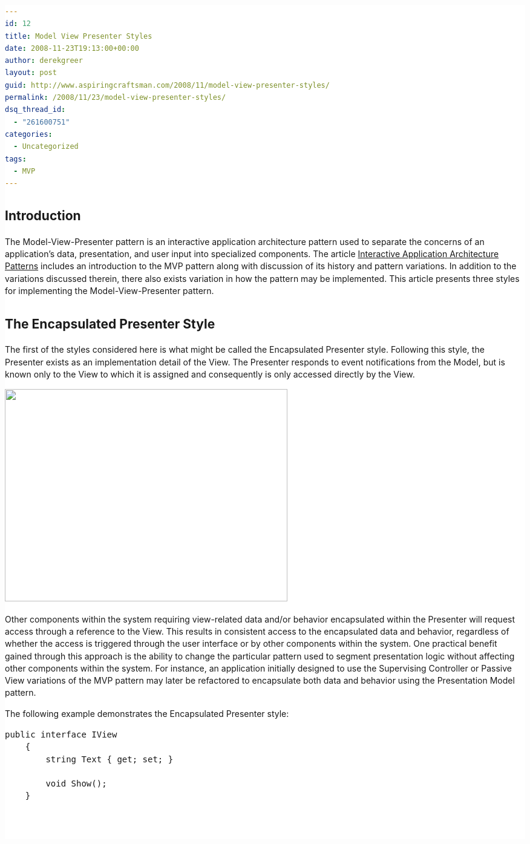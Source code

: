```yaml
---
id: 12
title: Model View Presenter Styles
date: 2008-11-23T19:13:00+00:00
author: derekgreer
layout: post
guid: http://www.aspiringcraftsman.com/2008/11/model-view-presenter-styles/
permalink: /2008/11/23/model-view-presenter-styles/
dsq_thread_id:
  - "261600751"
categories:
  - Uncategorized
tags:
  - MVP
---
```

## Introduction

The <noindex></noindex> Model-View-Presenter pattern is an interactive application architecture pattern used to separate the concerns of an application’s data, presentation, and user input into specialized components. The article [Interactive Application Architecture Patterns](/2007/08/interactive-application-architecture.html) includes an introduction to the MVP pattern along with discussion of its history and pattern variations. In addition to the variations discussed therein, there also exists variation in how the pattern may be implemented. This article presents three styles for implementing the Model-View-Presenter pattern.

## The Encapsulated Presenter Style

The first of the styles considered here is what might be called the Encapsulated Presenter style. Following this style, the Presenter exists as an implementation detail of the View. The Presenter responds to event notifications from the Model, but is known only to the View to which it is assigned and consequently is only accessed directly by the View.

[<img class="aligncenter size-full wp-image-70" title="EncapsulatedPresenter" src="http://www.aspiringcraftsman.com/wp-content/uploads/2010/01/EncapsulatedPresenter.png" alt="" width="467" height="351" srcset="http://aspiringcraftsman.com/wp-content/uploads/2010/01/EncapsulatedPresenter.png 467w, http://aspiringcraftsman.com/wp-content/uploads/2010/01/EncapsulatedPresenter-300x225.png 300w" sizes="(max-width: 467px) 100vw, 467px" />](http://www.aspiringcraftsman.com/wp-content/uploads/2010/01/EncapsulatedPresenter.png)

Other components within the system requiring view-related data and/or behavior encapsulated within the Presenter will request access through a reference to the View. This results in consistent access to the encapsulated data and behavior, regardless of whether the access is triggered through the user interface or by other components within the system. One practical benefit gained through this approach is the ability to change the particular pattern used to segment presentation logic without affecting other components within the system. For instance, an application initially designed to use the Supervising Controller or Passive View variations of the MVP pattern may later be refactored to encapsulate both data and behavior using the Presentation Model pattern.

The following example demonstrates the Encapsulated Presenter style:

<pre class="brush:csharp">public interface IView
    {
        string Text { get; set; }

        void Show();
    }
